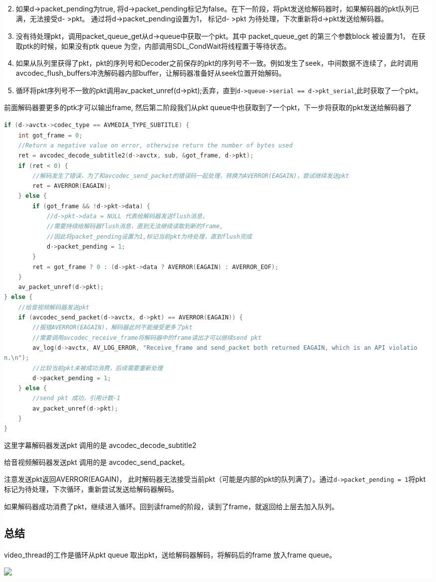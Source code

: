 2. 如果d->packet_pending为true,  将d->packet_pending标记为false。在下一阶段，将pkt发送给解码器时，如果解码器的pkt队列已满，无法接受d- >pkt。 通过将d->packet_pending设置为1， 标记d- >pkt 为待处理，下次重新将d->pkt发送给解码器。

3. 没有待处理pkt，调用packet_queue_get从d->queue中获取一个pkt。其中 packet_queue_get 的第三个参数block 被设置为1， 在获取ptk的时候，如果没有ptk queue 为空，内部调用SDL_CondWait将线程置于等待状态。

4. 如果从队列里获得了pkt，pkt的序列号和Decoder之前保存的pkt的序列号不一致。例如发生了seek，中间数据不连续了，此时调用avcodec_flush_buffers冲洗解码器内部buffer，让解码器准备好从seek位置开始解码。

5. 循环将pkt序列号不一致的pkt调用av_packet_unref(d->pkt);丢弃，直到`d->queue->serial == d->pkt_serial`,此时获取了一个pkt。

前面解码器要更多的ptk才可以输出frame, 然后第二阶段我们从pkt queue中也获取到了一个pkt，下一步将获取的pkt发送给解码器了

```c
if (d->avctx->codec_type == AVMEDIA_TYPE_SUBTITLE) {
    int got_frame = 0;
    //Return a negative value on error, otherwise return the number of bytes used
    ret = avcodec_decode_subtitle2(d->avctx, sub, &got_frame, d->pkt);
    if (ret < 0) {
        //解码发生了错误，为了和avcodec_send_packet的错误码一起处理，转换为AVERROR(EAGAIN)，尝试继续发送pkt
        ret = AVERROR(EAGAIN);
    } else {
        if (got_frame && !d->pkt->data) {
            //d->pkt->data = NULL 代表给解码器发送flush消息，
            //需要持续给解码器flush消息，直到无法继续读取到新的frame, 
            //因此将packet_pending设置为1,标记当前pkt为待处理，直到flush完成
            d->packet_pending = 1;
        }
        ret = got_frame ? 0 : (d->pkt->data ? AVERROR(EAGAIN) : AVERROR_EOF);
    }
    av_packet_unref(d->pkt);
} else {
    //给音视频解码器发送pkt
    if (avcodec_send_packet(d->avctx, d->pkt) == AVERROR(EAGAIN)) {
        //报错AVERROR(EAGAIN)，解码器此时不能接受更多了pkt
        //需要调用avcodec_receive_frame将解码器中的frame读出才可以继续send pkt
        av_log(d->avctx, AV_LOG_ERROR, "Receive_frame and send_packet both returned EAGAIN, which is an API violation.\n");
        //比较当前pkt未被成功消费，后续需要重新处理
        d->packet_pending = 1;
    } else {
        //send pkt 成功，引用计数-1
        av_packet_unref(d->pkt);
    }
}
```

这里字幕解码器发送pkt 调用的是 avcodec_decode_subtitle2 

给音视频解码器发送pkt 调用的是 avcodec_send_packet。

注意发送pkt返回AVERROR(EAGAIN)， 此时解码器无法接受当前pkt（可能是内部的pkt的队列满了）。通过`d->packet_pending = 1`将pkt标记为待处理，下次循环，重新尝试发送给解码器解码。



如果解码器成功消费了pkt，继续进入循环。回到读frame的阶段，读到了frame，就返回给上层去加入队列。





## 总结

 video_thread的工作是循环从pkt queue 取出pkt，送给解码器解码，将解码后的frame 放入frame queue。

![](https://cdn.jsdelivr.net/gh/yxibng/filebed@main/img/images/blog/16479425075661647942506708.png)




